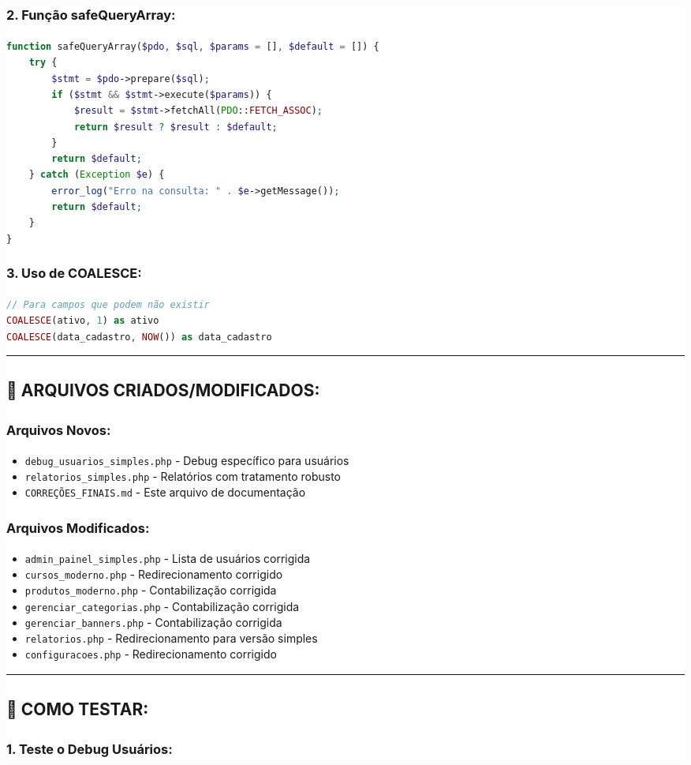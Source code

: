 ### **2. Função safeQueryArray:**

```php
function safeQueryArray($pdo, $sql, $params = [], $default = []) {
    try {
        $stmt = $pdo->prepare($sql);
        if ($stmt && $stmt->execute($params)) {
            $result = $stmt->fetchAll(PDO::FETCH_ASSOC);
            return $result ? $result : $default;
        }
        return $default;
    } catch (Exception $e) {
        error_log("Erro na consulta: " . $e->getMessage());
        return $default;
    }
}
```

### **3. Uso de COALESCE:**

```php
// Para campos que podem não existir
COALESCE(ativo, 1) as ativo
COALESCE(data_cadastro, NOW()) as data_cadastro
```

---

## 📁 **ARQUIVOS CRIADOS/MODIFICADOS:**

### **Arquivos Novos:**

- `debug_usuarios_simples.php` - Debug específico para usuários
- `relatorios_simples.php` - Relatórios com tratamento robusto
- `CORREÇÕES_FINAIS.md` - Este arquivo de documentação

### **Arquivos Modificados:**

- `admin_painel_simples.php` - Lista de usuários corrigida
- `cursos_moderno.php` - Redirecionamento corrigido
- `produtos_moderno.php` - Contabilização corrigida
- `gerenciar_categorias.php` - Contabilização corrigida
- `gerenciar_banners.php` - Contabilização corrigida
- `relatorios.php` - Redirecionamento para versão simples
- `configuracoes.php` - Redirecionamento corrigido

---

## 🧪 **COMO TESTAR:**

### **1. Teste o Debug Usuários:**
